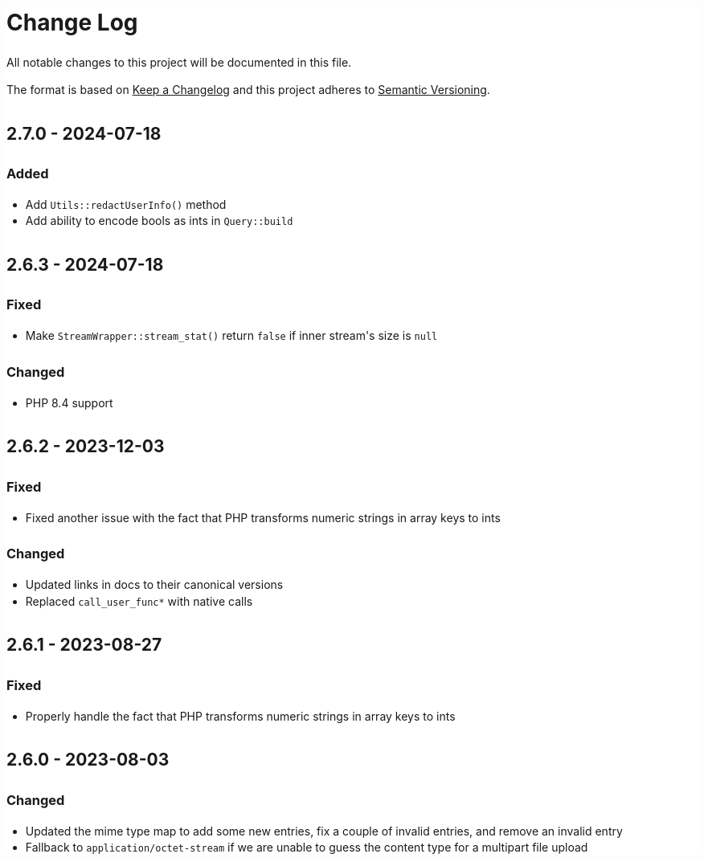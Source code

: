 # Change Log

All notable changes to this project will be documented in this file.

The format is based on [Keep a Changelog](https://keepachangelog.com/en/1.0.0/)
and this project adheres to [Semantic Versioning](https://semver.org/spec/v2.0.0.html).

## 2.7.0 - 2024-07-18

### Added

- Add `Utils::redactUserInfo()` method
- Add ability to encode bools as ints in `Query::build`

## 2.6.3 - 2024-07-18

### Fixed

- Make `StreamWrapper::stream_stat()` return `false` if inner stream's size is `null` 

### Changed

- PHP 8.4 support

## 2.6.2 - 2023-12-03

### Fixed

- Fixed another issue with the fact that PHP transforms numeric strings in array keys to ints

### Changed

- Updated links in docs to their canonical versions
- Replaced `call_user_func*` with native calls

## 2.6.1 - 2023-08-27

### Fixed

- Properly handle the fact that PHP transforms numeric strings in array keys to ints

## 2.6.0 - 2023-08-03

### Changed

- Updated the mime type map to add some new entries, fix a couple of invalid entries, and remove an invalid entry
- Fallback to `application/octet-stream` if we are unable to guess the content type for a multipart file upload
